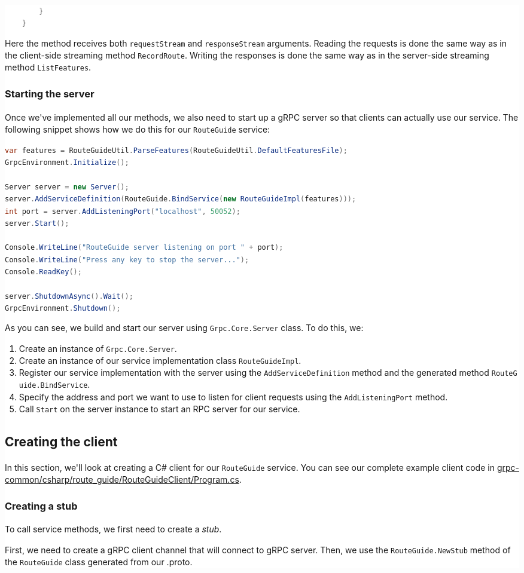 ```csharp
        }
    }
```

Here the method receives both `requestStream` and `responseStream` arguments.  Reading the requests is done the same way as in the client-side streaming method `RecordRoute`.  Writing the responses is done the same way as in the server-side streaming method `ListFeatures`.

### Starting the server

Once we've implemented all our methods, we also need to start up a gRPC server so that clients can actually use our service. The following snippet shows how we do this for our `RouteGuide` service:

```csharp
var features = RouteGuideUtil.ParseFeatures(RouteGuideUtil.DefaultFeaturesFile);
GrpcEnvironment.Initialize();

Server server = new Server();
server.AddServiceDefinition(RouteGuide.BindService(new RouteGuideImpl(features)));
int port = server.AddListeningPort("localhost", 50052);
server.Start();

Console.WriteLine("RouteGuide server listening on port " + port);
Console.WriteLine("Press any key to stop the server...");
Console.ReadKey();

server.ShutdownAsync().Wait();
GrpcEnvironment.Shutdown();
```
As you can see, we build and start our server using `Grpc.Core.Server` class. To do this, we:

1. Create an instance of `Grpc.Core.Server`.
1. Create an instance of our service implementation class `RouteGuideImpl`.
3. Register our service implementation with the server using the `AddServiceDefinition` method and the generated method `RouteGuide.BindService`.
2. Specify the address and port we want to use to listen for client requests using the `AddListeningPort` method.
4. Call `Start` on the server instance to start an RPC server for our service.

<a name="client"></a>
## Creating the client

In this section, we'll look at creating a C# client for our `RouteGuide` service. You can see our complete example client code in [grpc-common/csharp/route_guide/RouteGuideClient/Program.cs](https://github.com/grpc/grpc-common/blob/master/csharp/route_guide/RouteGuideClient/Program.cs).

### Creating a stub

To call service methods, we first need to create a *stub*.

First, we need to create a gRPC client channel that will connect to gRPC server. Then, we use the `RouteGuide.NewStub` method of the `RouteGuide` class generated from our .proto.
